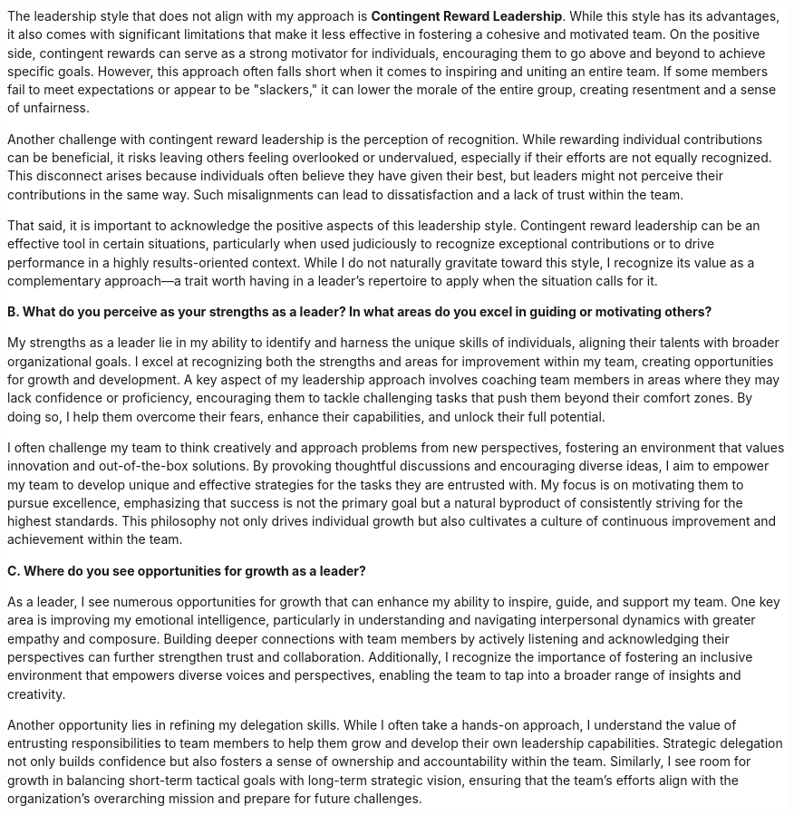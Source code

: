 The leadership style that does not align with my approach is **Contingent Reward Leadership**. While this style has its advantages, it also comes with significant limitations that make it less effective in fostering a cohesive and motivated team. On the positive side, contingent rewards can serve as a strong motivator for individuals, encouraging them to go above and beyond to achieve specific goals. However, this approach often falls short when it comes to inspiring and uniting an entire team. If some members fail to meet expectations or appear to be "slackers," it can lower the morale of the entire group, creating resentment and a sense of unfairness.

Another challenge with contingent reward leadership is the perception of recognition. While rewarding individual contributions can be beneficial, it risks leaving others feeling overlooked or undervalued, especially if their efforts are not equally recognized. This disconnect arises because individuals often believe they have given their best, but leaders might not perceive their contributions in the same way. Such misalignments can lead to dissatisfaction and a lack of trust within the team.

That said, it is important to acknowledge the positive aspects of this leadership style. Contingent reward leadership can be an effective tool in certain situations, particularly when used judiciously to recognize exceptional contributions or to drive performance in a highly results-oriented context. While I do not naturally gravitate toward this style, I recognize its value as a complementary approach—a trait worth having in a leader’s repertoire to apply when the situation calls for it.

**B. What do you perceive as your strengths as a leader? In what areas do you excel in guiding or motivating others?**

My strengths as a leader lie in my ability to identify and harness the unique skills of individuals, aligning their talents with broader organizational goals. I excel at recognizing both the strengths and areas for improvement within my team, creating opportunities for growth and development. A key aspect of my leadership approach involves coaching team members in areas where they may lack confidence or proficiency, encouraging them to tackle challenging tasks that push them beyond their comfort zones. By doing so, I help them overcome their fears, enhance their capabilities, and unlock their full potential.

I often challenge my team to think creatively and approach problems from new perspectives, fostering an environment that values innovation and out-of-the-box solutions. By provoking thoughtful discussions and encouraging diverse ideas, I aim to empower my team to develop unique and effective strategies for the tasks they are entrusted with. My focus is on motivating them to pursue excellence, emphasizing that success is not the primary goal but a natural byproduct of consistently striving for the highest standards. This philosophy not only drives individual growth but also cultivates a culture of continuous improvement and achievement within the team.

**C. Where do you see opportunities for growth as a leader?**

As a leader, I see numerous opportunities for growth that can enhance my ability to inspire, guide, and support my team. One key area is improving my emotional intelligence, particularly in understanding and navigating interpersonal dynamics with greater empathy and composure. Building deeper connections with team members by actively listening and acknowledging their perspectives can further strengthen trust and collaboration. Additionally, I recognize the importance of fostering an inclusive environment that empowers diverse voices and perspectives, enabling the team to tap into a broader range of insights and creativity.

Another opportunity lies in refining my delegation skills. While I often take a hands-on approach, I understand the value of entrusting responsibilities to team members to help them grow and develop their own leadership capabilities. Strategic delegation not only builds confidence but also fosters a sense of ownership and accountability within the team. Similarly, I see room for growth in balancing short-term tactical goals with long-term strategic vision, ensuring that the team’s efforts align with the organization’s overarching mission and prepare for future challenges.
